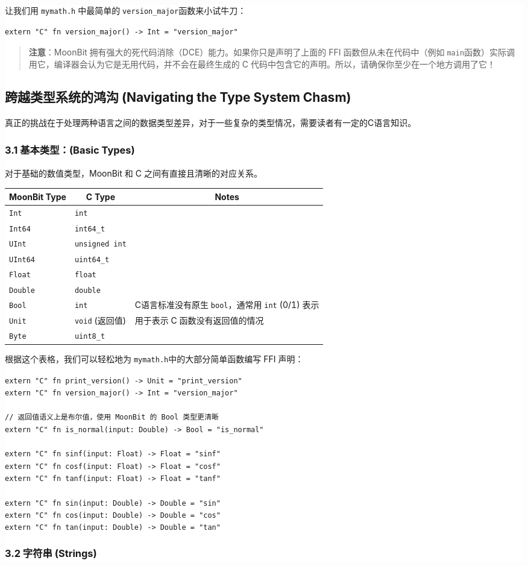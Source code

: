 让我们用 `mymath.h`​ 中最简单的 `version_major`​ 函数来小试牛刀：

```moonbit
extern "C" fn version_major() -> Int = "version_major"
```

> **注意**：MoonBit 拥有强大的死代码消除（DCE）能力。如果你只是声明了上面的 FFI 函数但从未在代码中（例如 `main`​ 函数）实际调用它，编译器会认为它是无用代码，并不会在最终生成的 C 代码中包含它的声明。所以，请确保你至少在一个地方调用了它！

## 跨越类型系统的鸿沟 (Navigating the Type System Chasm)

真正的挑战在于处理两种语言之间的数据类型差异，对于一些复杂的类型情况，需要读者有一定的C语言知识。

### 3.1 基本类型：(Basic Types)

对于基础的数值类型，MoonBit 和 C 之间有直接且清晰的对应关系。

| MoonBit Type | C Type            | Notes                                               |
| ------------ | ----------------- | --------------------------------------------------- |
| ​`Int`​      | ​`int`​           |                                                     |
| ​`Int64`​    | ​`int64_t`​       |                                                     |
| ​`UInt`​     | ​`unsigned int`​  |                                                     |
| ​`UInt64`​   | ​`uint64_t`​      |                                                     |
| ​`Float`​    | ​`float`​         |                                                     |
| ​`Double`​   | ​`double`​        |                                                     |
| ​`Bool`​     | ​`int`​           | C语言标准没有原生 `bool`​，通常用 `int`​ (0/1) 表示 |
| ​`Unit`​     | ​`void`​ (返回值) | 用于表示 C 函数没有返回值的情况                     |
| ​`Byte`​     | ​`uint8_t`​       |                                                     |

根据这个表格，我们可以轻松地为 `mymath.h`​ 中的大部分简单函数编写 FFI 声明：

```moonbit
extern "C" fn print_version() -> Unit = "print_version"
extern "C" fn version_major() -> Int = "version_major"

// 返回值语义上是布尔值，使用 MoonBit 的 Bool 类型更清晰
extern "C" fn is_normal(input: Double) -> Bool = "is_normal"

extern "C" fn sinf(input: Float) -> Float = "sinf"
extern "C" fn cosf(input: Float) -> Float = "cosf"
extern "C" fn tanf(input: Float) -> Float = "tanf"

extern "C" fn sin(input: Double) -> Double = "sin"
extern "C" fn cos(input: Double) -> Double = "cos"
extern "C" fn tan(input: Double) -> Double = "tan"
```

### 3.2 字符串 (Strings)
